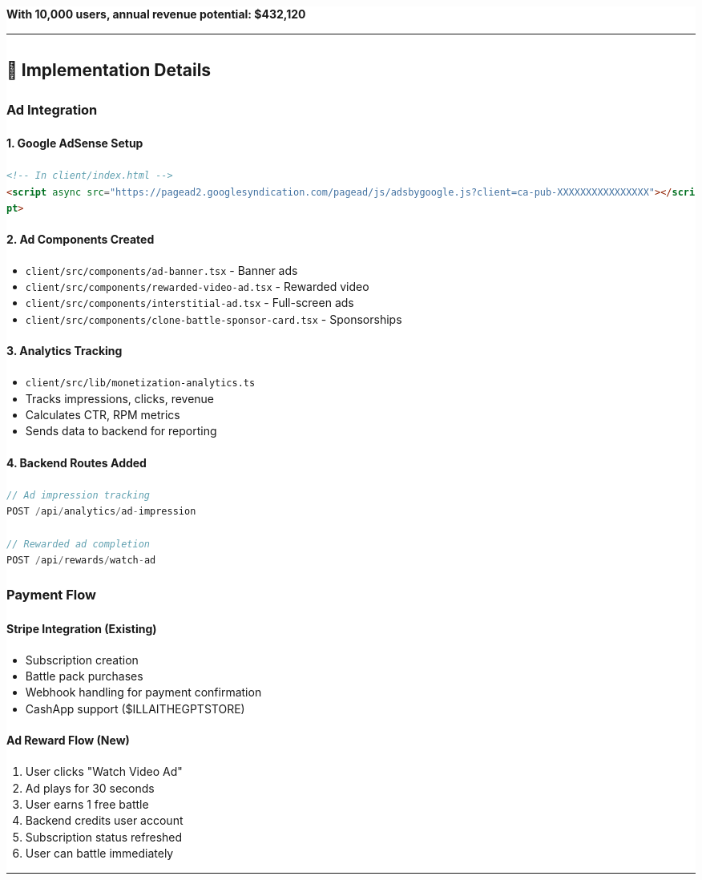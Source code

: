 **With 10,000 users, annual revenue potential: $432,120**

---

## 🎨 Implementation Details

### Ad Integration

#### 1. Google AdSense Setup
```html
<!-- In client/index.html -->
<script async src="https://pagead2.googlesyndication.com/pagead/js/adsbygoogle.js?client=ca-pub-XXXXXXXXXXXXXXXX"></script>
```

#### 2. Ad Components Created
- `client/src/components/ad-banner.tsx` - Banner ads
- `client/src/components/rewarded-video-ad.tsx` - Rewarded video
- `client/src/components/interstitial-ad.tsx` - Full-screen ads
- `client/src/components/clone-battle-sponsor-card.tsx` - Sponsorships

#### 3. Analytics Tracking
- `client/src/lib/monetization-analytics.ts`
- Tracks impressions, clicks, revenue
- Calculates CTR, RPM metrics
- Sends data to backend for reporting

#### 4. Backend Routes Added
```typescript
// Ad impression tracking
POST /api/analytics/ad-impression

// Rewarded ad completion
POST /api/rewards/watch-ad
```

### Payment Flow

#### Stripe Integration (Existing)
- Subscription creation
- Battle pack purchases
- Webhook handling for payment confirmation
- CashApp support ($ILLAITHEGPTSTORE)

#### Ad Reward Flow (New)
1. User clicks "Watch Video Ad"
2. Ad plays for 30 seconds
3. User earns 1 free battle
4. Backend credits user account
5. Subscription status refreshed
6. User can battle immediately

---